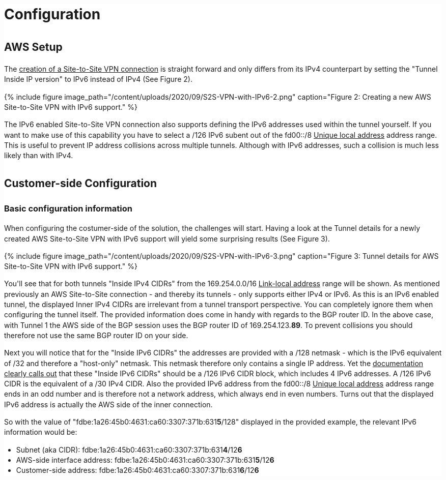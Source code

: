 # Configuration

## AWS Setup

The [creation of a Site-to-Site VPN connection](https://docs.aws.amazon.com/vpn/latest/s2svpn/SetUpVPNConnections.html#vpn-create-vpn-connection) is straight forward and only differs from its IPv4 counterpart by setting the "Tunnel Inside IP version" to IPv6 instead of IPv4 (See Figure 2).

{% include figure image_path="/content/uploads/2020/09/S2S-VPN-with-IPv6-2.png" caption="Figure 2: Creating a new AWS Site-to-Site VPN with IPv6 support." %}

The IPv6 enabled Site-to-Site VPN connection also supports defining the IPv6 addresses used within the tunnel yourself. If you want to make use of this capability you have to select a /126 IPv6 subent out of the fd00::/8 [Unique local address](https://en.wikipedia.org/wiki/Unique_local_address) address range. This is useful to prevent IP address collisions across multiple tunnels. Although with IPv6 addresses, such a collision is much less likely than with IPv4.


## Customer-side Configuration

### Basic configuration information

When configuring the costumer-side of the solution, the challenges will start. Having a look at the Tunnel details for a newly created AWS Site-to-Site VPN with IPv6 support will yield some surprising results (See Figure 3).

{% include figure image_path="/content/uploads/2020/09/S2S-VPN-with-IPv6-3.png" caption="Figure 3: Tunnel details for AWS Site-to-Site VPN with IPv6 support." %}

You'll see that for both tunnels "Inside IPv4 CIDRs" from the 169.254.0.0/16 [Link-local address](https://en.wikipedia.org/wiki/Link-local_address) range will be shown. As mentioned previously an AWS Site-to-Site connection - and thereby its tunnels - only supports either IPv4 or IPv6. As this is an IPv6 enabled tunnel, the displayed Inner IPv4 CIDRs are irrelevant from a tunnel transport perspective. You can completely ignore them when configuring the tunnel itself.
The provided information does come in handy with regards to the BGP router ID. In the above case, with Tunnel 1 the AWS side of the BGP session uses the BGP router ID of 169.254.123.**89**. To prevent collisions you should therefore not use the same BGP router ID on your side.  

Next you will notice that for the "Inside IPv6 CIDRs" the addresses are provided with a /128 netmask - which is the IPv6 equivalent of /32 and therefore a "host-only" netmask. This netmask therefore only contains a single IP address. Yet the [documentation clearly calls out](https://docs.aws.amazon.com/vpn/latest/s2svpn/ipv4-ipv6.html) that these "Inside IPv6 CIDRs" should be a /126 IPv6 CIDR block, which includes 4 IPv6 addresses. A /126 IPv6 CIDR is the equivalent of a /30 IPv4 CIDR.
Also the provided IPv6 address from the fd00::/8 [Unique local address](https://en.wikipedia.org/wiki/Unique_local_address) address range ends in an odd number and is therefore not a network address, which always end in even numbers.
Turns out that the displayed IPv6 address is actually the AWS side of the inner connection.

So with the value of "fdbe:1a26:45b0:4631:ca60:3307:371b:631**5**/128" displayed in the provided example, the relevant IPv6 information would be:
 * Subnet (aka CIDR): fdbe:1a26:45b0:4631:ca60:3307:371b:631**4**/12**6**
 * AWS-side interface address: fdbe:1a26:45b0:4631:ca60:3307:371b:631**5**/12**6**
 * Customer-side address: fdbe:1a26:45b0:4631:ca60:3307:371b:631**6**/12**6**
